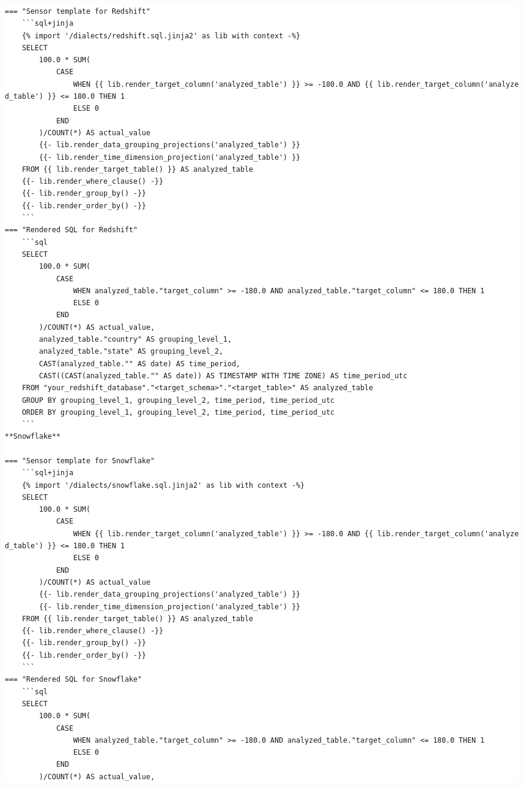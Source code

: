     === "Sensor template for Redshift"
        ```sql+jinja
        {% import '/dialects/redshift.sql.jinja2' as lib with context -%}
        SELECT
            100.0 * SUM(
                CASE
                    WHEN {{ lib.render_target_column('analyzed_table') }} >= -180.0 AND {{ lib.render_target_column('analyzed_table') }} <= 180.0 THEN 1
                    ELSE 0
                END
            )/COUNT(*) AS actual_value
            {{- lib.render_data_grouping_projections('analyzed_table') }}
            {{- lib.render_time_dimension_projection('analyzed_table') }}
        FROM {{ lib.render_target_table() }} AS analyzed_table
        {{- lib.render_where_clause() -}}
        {{- lib.render_group_by() -}}
        {{- lib.render_order_by() -}}
        ```
    === "Rendered SQL for Redshift"
        ```sql
        SELECT
            100.0 * SUM(
                CASE
                    WHEN analyzed_table."target_column" >= -180.0 AND analyzed_table."target_column" <= 180.0 THEN 1
                    ELSE 0
                END
            )/COUNT(*) AS actual_value,
            analyzed_table."country" AS grouping_level_1,
            analyzed_table."state" AS grouping_level_2,
            CAST(analyzed_table."" AS date) AS time_period,
            CAST((CAST(analyzed_table."" AS date)) AS TIMESTAMP WITH TIME ZONE) AS time_period_utc
        FROM "your_redshift_database"."<target_schema>"."<target_table>" AS analyzed_table
        GROUP BY grouping_level_1, grouping_level_2, time_period, time_period_utc
        ORDER BY grouping_level_1, grouping_level_2, time_period, time_period_utc
        ```
    **Snowflake**  
      
    === "Sensor template for Snowflake"
        ```sql+jinja
        {% import '/dialects/snowflake.sql.jinja2' as lib with context -%}
        SELECT
            100.0 * SUM(
                CASE
                    WHEN {{ lib.render_target_column('analyzed_table') }} >= -180.0 AND {{ lib.render_target_column('analyzed_table') }} <= 180.0 THEN 1
                    ELSE 0
                END
            )/COUNT(*) AS actual_value
            {{- lib.render_data_grouping_projections('analyzed_table') }}
            {{- lib.render_time_dimension_projection('analyzed_table') }}
        FROM {{ lib.render_target_table() }} AS analyzed_table
        {{- lib.render_where_clause() -}}
        {{- lib.render_group_by() -}}
        {{- lib.render_order_by() -}}
        ```
    === "Rendered SQL for Snowflake"
        ```sql
        SELECT
            100.0 * SUM(
                CASE
                    WHEN analyzed_table."target_column" >= -180.0 AND analyzed_table."target_column" <= 180.0 THEN 1
                    ELSE 0
                END
            )/COUNT(*) AS actual_value,